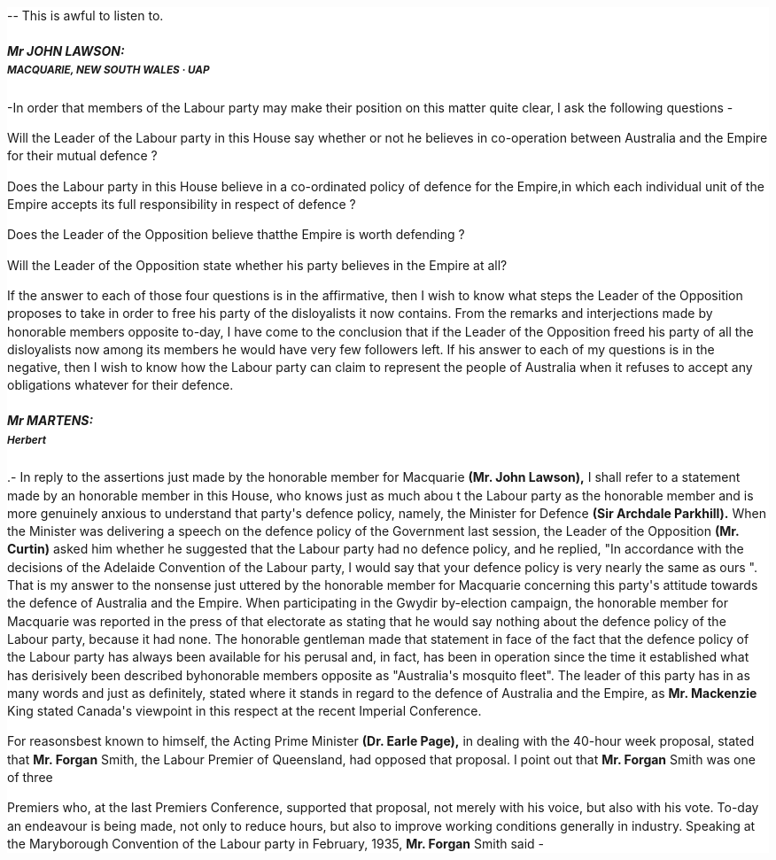 -- This is awful to listen to. 

##### Mr JOHN LAWSON:<br><small class="text-muted">MACQUARIE, NEW SOUTH WALES &middot; UAP</small>

-In order that members of the Labour party may make their position on this matter quite clear, I ask the following questions - 

Will the Leader of the Labour party in this House say whether or not he believes in co-operation between Australia and the Empire for their mutual defence ? 

Does the Labour party in this House believe in a co-ordinated policy of defence for the Empire,in which each individual unit of the Empire accepts its full responsibility in respect of defence ? 

Does the Leader of the Opposition believe thatthe Empire is worth defending ? 

Will the Leader of the Opposition state whether his party believes in the Empire at all? 

If the answer to each of those four questions is in the affirmative, then I wish to know what steps the Leader of the Opposition proposes to take in order to free his party of the disloyalists it now contains. From the remarks and interjections made by honorable members opposite to-day, I have come to the conclusion that if the Leader of the Opposition freed his party of all the disloyalists now among its members he would have very few followers left. If his answer to each of my questions is in the negative, then I wish to know how the Labour party can claim to represent the people of Australia when it refuses to accept any obligations whatever for their defence. 

##### Mr MARTENS:<br><small class="text-muted">Herbert</small>

.- In reply to the assertions just made by the honorable member for Macquarie  **(Mr. John Lawson),**  I shall refer to a statement made by an honorable member in this House, who knows just as much abou t the Labour party as the honorable member and is more genuinely anxious to understand that party's defence policy, namely, the Minister for Defence  **(Sir Archdale Parkhill).**  When the Minister was delivering a speech on the defence policy of the Government last session, the Leader of the Opposition  **(Mr. Curtin)**  asked him whether he suggested that the Labour party had no defence policy, and he replied, "In accordance with the decisions of the Adelaide Convention of the Labour party, I would say that your defence policy is very nearly the same as ours ". That is my answer to the nonsense just uttered by the honorable member for Macquarie concerning this party's attitude towards the defence of Australia and the Empire. When participating in the Gwydir by-election campaign, the honorable member for Macquarie was reported in the press of that electorate as stating that he would say nothing about the defence policy of the Labour party, because it had none. The honorable gentleman made that statement in face of the fact that the defence policy of the Labour party has always been available for his perusal and, in fact, has been in operation since the time it established what has derisively been described byhonorable members opposite as "Australia's mosquito fleet". The leader of this party has in as many words and just as definitely, stated where it stands in regard to the defence of Australia and the Empire, as  **Mr. Mackenzie**  King stated Canada's viewpoint in this respect at the recent Imperial Conference. 

For reasonsbest known to himself, the Acting Prime Minister  **(Dr. Earle Page),**  in dealing with the 40-hour week proposal, stated that  **Mr. Forgan**  Smith, the Labour Premier of Queensland, had opposed that proposal. I point out that  **Mr. Forgan**  Smith was one of three 

Premiers who, at the last Premiers Conference, supported that proposal, not merely with his voice, but also with his vote. To-day an endeavour is being made, not only to reduce hours, but also to improve working conditions generally in industry. Speaking at the Maryborough Convention of the Labour party in February, 1935,  **Mr. Forgan**  Smith said - 
